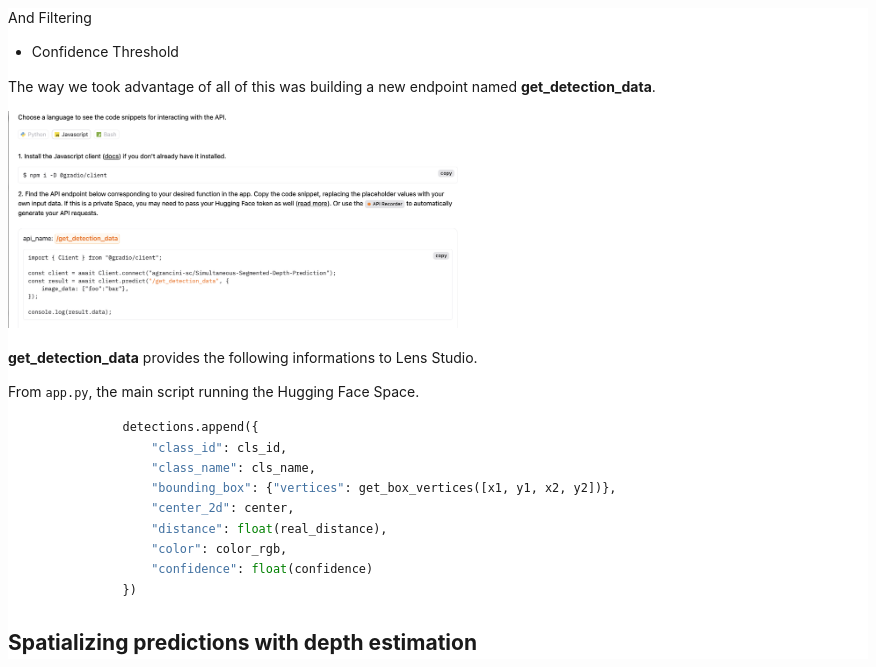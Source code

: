 And Filtering

- Confidence Threshold 

The way we took advantage of all of this was building a new endpoint named **get_detection_data**. 

<img src="./README-ref/detection-data.png" alt="detection-data" width="450" />

**get_detection_data** provides the following informations to Lens Studio.

From `app.py`, the main script running the Hugging Face Space.

```python
                detections.append({
                    "class_id": cls_id,
                    "class_name": cls_name,
                    "bounding_box": {"vertices": get_box_vertices([x1, y1, x2, y2])},
                    "center_2d": center, 
                    "distance": float(real_distance),
                    "color": color_rgb,
                    "confidence": float(confidence)
                })
```

## Spatializing predictions with depth estimation
